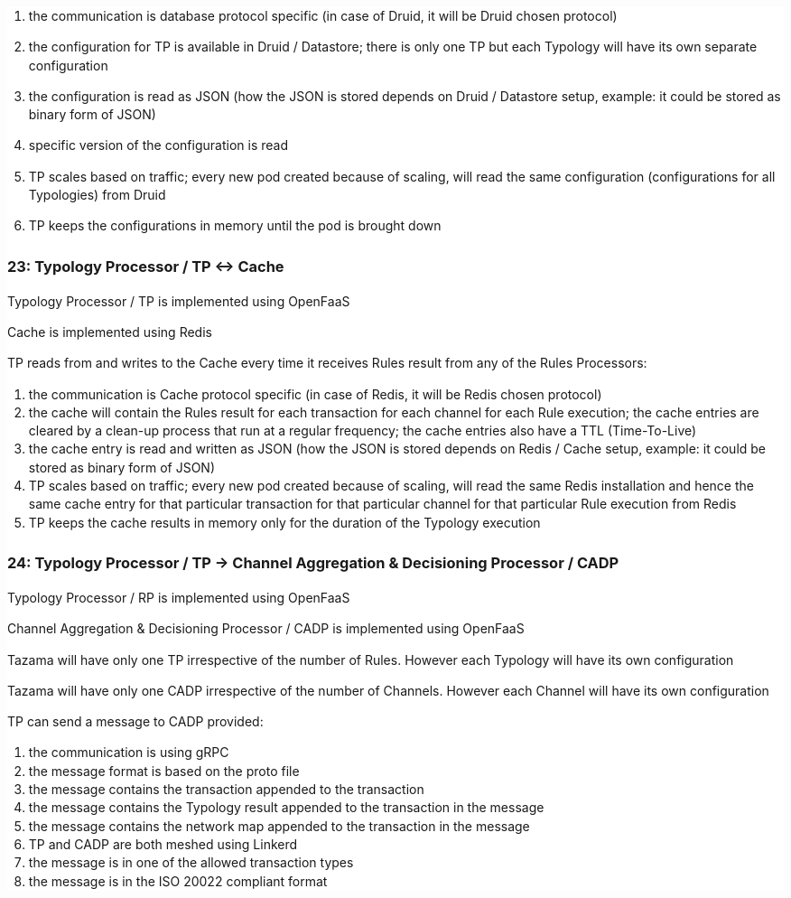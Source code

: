 1. the communication is database protocol specific (in case of Druid, it will be Druid chosen protocol)
2. the configuration for TP is available in Druid / Datastore; there is only one TP but each Typology will have its own separate configuration

3. the configuration is read as JSON (how the JSON is stored depends on Druid / Datastore setup, example: it could be stored as binary form of JSON)
4. specific version of the configuration is read
5. TP scales based on traffic; every new pod created because of scaling, will read the same configuration (configurations for all Typologies) from Druid
6. TP keeps the configurations in memory until the pod is brought down

### 23: Typology Processor / TP <-> Cache

Typology Processor / TP is implemented using OpenFaaS

Cache is implemented using Redis

TP reads from and writes to the Cache every time it receives Rules result from any of the Rules Processors:

1. the communication is Cache protocol specific (in case of Redis, it will be Redis chosen protocol)
2. the cache will contain the Rules result for each transaction for each channel for each Rule execution; the cache entries are cleared by a clean-up process that run at a regular frequency; the cache entries also have a TTL (Time-To-Live)
3. the cache entry is read and written as JSON (how the JSON is stored depends on Redis / Cache setup, example: it could be stored as binary form of JSON)
4. TP scales based on traffic; every new pod created because of scaling, will read the same Redis installation and hence the same cache entry for that particular transaction for that particular channel for that particular Rule execution from Redis
5. TP keeps the cache results in memory only for the duration of the Typology execution

### 24: Typology Processor / TP → Channel Aggregation & Decisioning Processor / CADP

Typology Processor / RP is implemented using OpenFaaS

Channel Aggregation & Decisioning Processor / CADP is implemented using OpenFaaS

Tazama will have only one TP irrespective of the number of Rules. However each Typology will have its own configuration

Tazama will have only one CADP irrespective of the number of Channels. However each Channel will have its own configuration

TP can send a message to CADP provided:

1. the communication is using gRPC
2. the message format is based on the proto file
3. the message contains the transaction appended to the transaction
4. the message contains the Typology result appended to the transaction in the message
5. the message contains the network map appended to the transaction in the message
6. TP and CADP are both meshed using Linkerd
7. the message is in one of the allowed transaction types
8. the message is in the ISO 20022 compliant format
